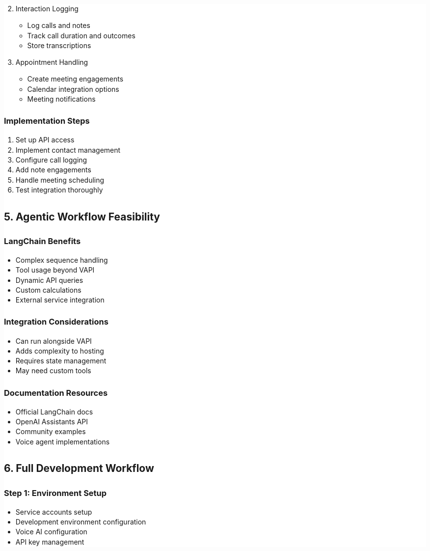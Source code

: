 2. Interaction Logging
   - Log calls and notes
   - Track call duration and outcomes
   - Store transcriptions

3. Appointment Handling
   - Create meeting engagements
   - Calendar integration options
   - Meeting notifications

### Implementation Steps

1. Set up API access
2. Implement contact management
3. Configure call logging
4. Add note engagements
5. Handle meeting scheduling
6. Test integration thoroughly

## 5. Agentic Workflow Feasibility

### LangChain Benefits

- Complex sequence handling
- Tool usage beyond VAPI
- Dynamic API queries
- Custom calculations
- External service integration

### Integration Considerations

- Can run alongside VAPI
- Adds complexity to hosting
- Requires state management
- May need custom tools

### Documentation Resources

- Official LangChain docs
- OpenAI Assistants API
- Community examples
- Voice agent implementations

## 6. Full Development Workflow

### Step 1: Environment Setup

- Service accounts setup
- Development environment configuration
- Voice AI configuration
- API key management
